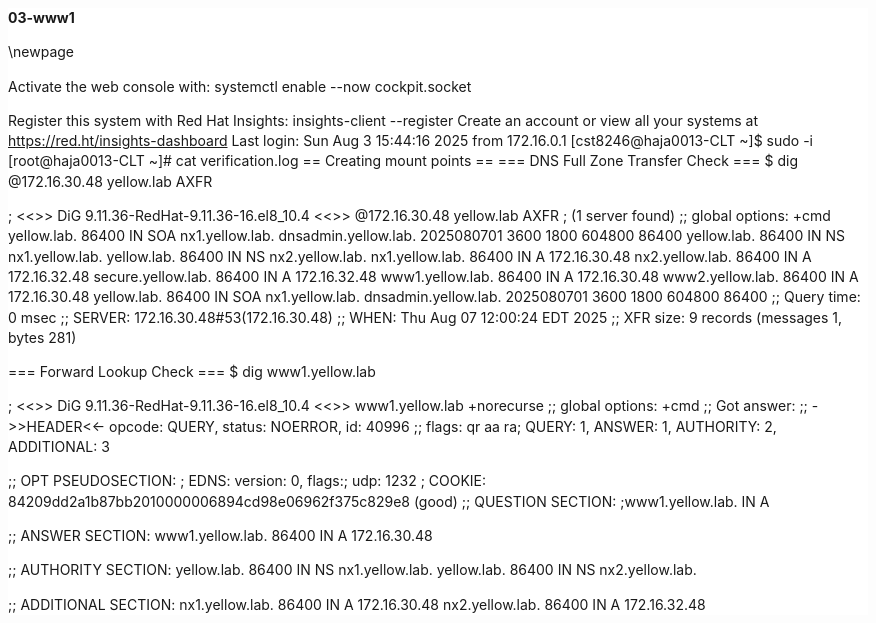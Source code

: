 **03-www1**

\newpage

Activate the web console with: systemctl enable --now cockpit.socket

Register this system with Red Hat Insights: insights-client --register
Create an account or view all your systems at https://red.ht/insights-dashboard
Last login: Sun Aug  3 15:44:16 2025 from 172.16.0.1
[cst8246@haja0013-CLT ~]$ sudo -i
[root@haja0013-CLT ~]# cat verification.log 
== Creating mount points ==
=== DNS Full Zone Transfer Check ===
$ dig @172.16.30.48 yellow.lab AXFR

; <<>> DiG 9.11.36-RedHat-9.11.36-16.el8_10.4 <<>> @172.16.30.48 yellow.lab AXFR
; (1 server found)
;; global options: +cmd
yellow.lab.		86400	IN	SOA	nx1.yellow.lab. dnsadmin.yellow.lab. 2025080701 3600 1800 604800 86400
yellow.lab.		86400	IN	NS	nx1.yellow.lab.
yellow.lab.		86400	IN	NS	nx2.yellow.lab.
nx1.yellow.lab.		86400	IN	A	172.16.30.48
nx2.yellow.lab.		86400	IN	A	172.16.32.48
secure.yellow.lab.	86400	IN	A	172.16.32.48
www1.yellow.lab.	86400	IN	A	172.16.30.48
www2.yellow.lab.	86400	IN	A	172.16.30.48
yellow.lab.		86400	IN	SOA	nx1.yellow.lab. dnsadmin.yellow.lab. 2025080701 3600 1800 604800 86400
;; Query time: 0 msec
;; SERVER: 172.16.30.48#53(172.16.30.48)
;; WHEN: Thu Aug 07 12:00:24 EDT 2025
;; XFR size: 9 records (messages 1, bytes 281)


=== Forward Lookup Check ===
$ dig www1.yellow.lab

; <<>> DiG 9.11.36-RedHat-9.11.36-16.el8_10.4 <<>> www1.yellow.lab +norecurse
;; global options: +cmd
;; Got answer:
;; ->>HEADER<<- opcode: QUERY, status: NOERROR, id: 40996
;; flags: qr aa ra; QUERY: 1, ANSWER: 1, AUTHORITY: 2, ADDITIONAL: 3

;; OPT PSEUDOSECTION:
; EDNS: version: 0, flags:; udp: 1232
; COOKIE: 84209dd2a1b87bb2010000006894cd98e06962f375c829e8 (good)
;; QUESTION SECTION:
;www1.yellow.lab.		IN	A

;; ANSWER SECTION:
www1.yellow.lab.	86400	IN	A	172.16.30.48

;; AUTHORITY SECTION:
yellow.lab.		86400	IN	NS	nx1.yellow.lab.
yellow.lab.		86400	IN	NS	nx2.yellow.lab.

;; ADDITIONAL SECTION:
nx1.yellow.lab.		86400	IN	A	172.16.30.48
nx2.yellow.lab.		86400	IN	A	172.16.32.48
